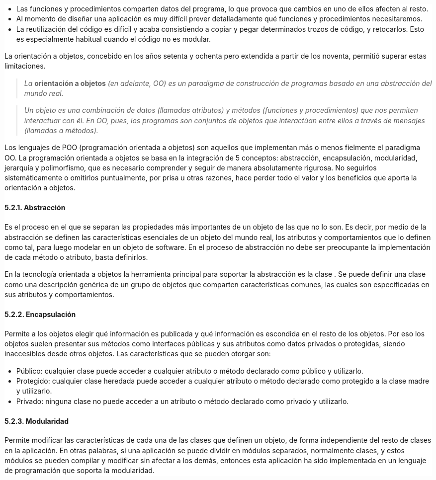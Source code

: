 - Las funciones y procedimientos comparten datos del programa, lo que provoca que cambios en uno de ellos afecten al resto.
- Al momento de diseñar una aplicación es muy difícil prever detalladamente qué funciones y procedimientos necesitaremos.
- La reutilización del código es difícil y acaba consistiendo a copiar y pegar determinados trozos de código, y retocarlos. Esto es especialmente habitual cuando el código no es modular.

La orientación a objetos, concebido en los años setenta y ochenta pero extendida a partir de los noventa, permitió superar estas limitaciones.

> <i class="fas fa-star"></i> *La* **orientación a objetos** *(en adelante, OO) es un paradigma de construcción de programas basado en una abstracción del mundo real.*

> <i class="fas fa-star"></i> *Un objeto es una combinación de datos (llamadas atributos) y métodos (funciones y procedimientos) que nos permiten interactuar con él. En OO, pues, los programas son conjuntos de objetos que interactúan entre ellos a través de mensajes (llamadas a métodos).*

Los lenguajes de POO (programación orientada a objetos) son aquellos que implementan más o menos fielmente el paradigma OO. La programación orientada a objetos se basa en la integración de 5 conceptos: abstracción, encapsulación, modularidad, jerarquía y polimorfismo, que es necesario comprender y seguir de manera absolutamente rigurosa. No seguirlos sistemáticamente o omitirlos puntualmente, por prisa u otras razones, hace perder todo el valor y los beneficios que aporta la orientación a objetos.

#### **5.2.1. Abstracción**

Es el proceso en el que se separan las propiedades más importantes de un objeto de las que no lo son. Es decir, por medio de la abstracción se definen las características esenciales de un objeto del mundo real, los atributos y comportamientos que lo definen como tal, para luego modelar en un objeto de software. En el proceso de abstracción no debe ser preocupante la implementación de cada método o atributo, basta definirlos.

En la tecnología orientada a objetos la herramienta principal para soportar la abstracción es la clase . Se puede definir una clase como una descripción genérica de un grupo de objetos que comparten características comunes, las cuales son especificadas en sus atributos y comportamientos.

#### **5.2.2. Encapsulación**

Permite a los objetos elegir qué información es publicada y qué información es escondida en el resto de los objetos. Por eso los objetos suelen presentar sus métodos como interfaces públicas y sus atributos como datos privados o protegidas, siendo inaccesibles desde otros objetos. Las características que se pueden otorgar son:

- Público: cualquier clase puede acceder a cualquier atributo o método declarado como público y utilizarlo.
- Protegido: cualquier clase heredada puede acceder a cualquier atributo o método declarado como protegido a la clase madre y utilizarlo.
- Privado: ninguna clase no puede acceder a un atributo o método declarado como privado y utilizarlo.

#### **5.2.3. Modularidad**

Permite modificar las características de cada una de las clases que definen un objeto, de forma independiente del resto de clases en la aplicación. En otras palabras, si una aplicación se puede dividir en módulos separados, normalmente clases, y estos módulos se pueden compilar y modificar sin afectar a los demás, entonces esta aplicación ha sido implementada en un lenguaje de programación que soporta la modularidad.
